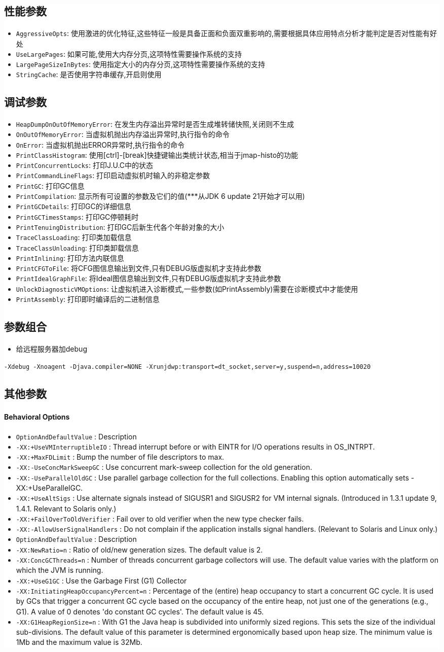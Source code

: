 ## 性能参数
* `AggressiveOpts`: 使用激进的优化特征,这些特征一般是具备正面和负面双重影响的,需要根据具体应用特点分析才能判定是否对性能有好处
* `UseLargePages`: 如果可能,使用大内存分页,这项特性需要操作系统的支持
* `LargePageSizeInBytes`: 使用指定大小的内存分页,这项特性需要操作系统的支持
* `StringCache`: 是否使用字符串缓存,开启则使用

## 调试参数
* `HeapDumpOnOutOfMemoryError`: 在发生内存溢出异常时是否生成堆转储快照,关闭则不生成
* `OnOutOfMemoryError`: 当虚拟机抛出内存溢出异常时,执行指令的命令
* `OnError`: 当虚拟机抛出ERROR异常时,执行指令的命令
* `PrintClassHistogram`: 使用[ctrl]-[break]快捷键输出类统计状态,相当于jmap-histo的功能
* `PrintConcurrentLocks`: 打印J.U.C中的状态
* `PrintCommandLineFlags`: 打印启动虚拟机时输入的非稳定参数
* `PrintGC`: 打印GC信息
* `PrintCompilation`: 显示所有可设置的参数及它们的值(***从JDK 6 update 21开始才可以用)
* `PrintGCDetails`: 打印GC的详细信息
* `PrintGCTimesStamps`: 打印GC停顿耗时
* `PrintTenuingDistribution`: 打印GC后新生代各个年龄对象的大小
* `TraceClassLoading`: 打印类加载信息
* `TraceClassUnloading`: 打印类卸载信息
* `PrintInlining`: 打印方法内联信息
* `PrintCFGToFile`: 将CFG图信息输出到文件,只有DEBUG版虚拟机才支持此参数
* `PrintIdealGraphFile`: 将Ideal图信息输出到文件,只有DEBUG版虚拟机才支持此参数
* `UnlockDiagnosticVMOptions`: 让虚拟机进入诊断模式,一些参数(如PrintAssembly)需要在诊断模式中才能使用
* `PrintAssembly`: 打印即时编译后的二进制信息


## 参数组合
* 给远程服务器加debug
```
-Xdebug -Xnoagent -Djava.compiler=NONE -Xrunjdwp:transport=dt_socket,server=y,suspend=n,address=10020
```

## 其他参数

#### Behavioral Options
* `OptionAndDefaultValue` :  Description
* `-XX:+UseVMInterruptibleIO` :  Thread interrupt before or with EINTR for I/O operations results in OS_INTRPT.
* `-XX:+MaxFDLimit` :  Bump the number of file descriptors to max.
* `-XX:-UseConcMarkSweepGC` :  Use concurrent mark-sweep collection for the old generation.
* `-XX:-UseParallelOldGC` :  Use parallel garbage collection for the full collections. Enabling this option automatically sets -XX:+UseParallelGC.
* `-XX:+UseAltSigs` :  Use alternate signals instead of SIGUSR1 and SIGUSR2 for VM internal signals. (Introduced in 1.3.1 update 9, 1.4.1. Relevant to Solaris only.)
* `-XX:+FailOverToOldVerifier` :  Fail over to old verifier when the new type checker fails.
* `-XX:-AllowUserSignalHandlers` :  Do not complain if the application installs signal handlers. (Relevant to Solaris and Linux only.)
* `OptionAndDefaultValue` :  Description
* `-XX:NewRatio=n` :  Ratio of old/new generation sizes. The default value is 2.
* `-XX:ConcGCThreads=n` :  Number of threads concurrent garbage collectors will use. The default value varies with the platform on which the JVM is running.
* `-XX:+UseG1GC` :  Use the Garbage First (G1) Collector
* `-XX:InitiatingHeapOccupancyPercent=n` :  Percentage of the (entire) heap occupancy to start a concurrent GC cycle. It is used by GCs that trigger a concurrent GC cycle based on the occupancy of the entire heap, not just one of the generations (e.g., G1). A value of 0 denotes 'do constant GC cycles'. The default value is 45.
* `-XX:G1HeapRegionSize=n` :  With G1 the Java heap is subdivided into uniformly sized regions. This sets the size of the individual sub-divisions. The default value of this parameter is determined ergonomically based upon heap size. The minimum value is 1Mb and the maximum value is 32Mb.